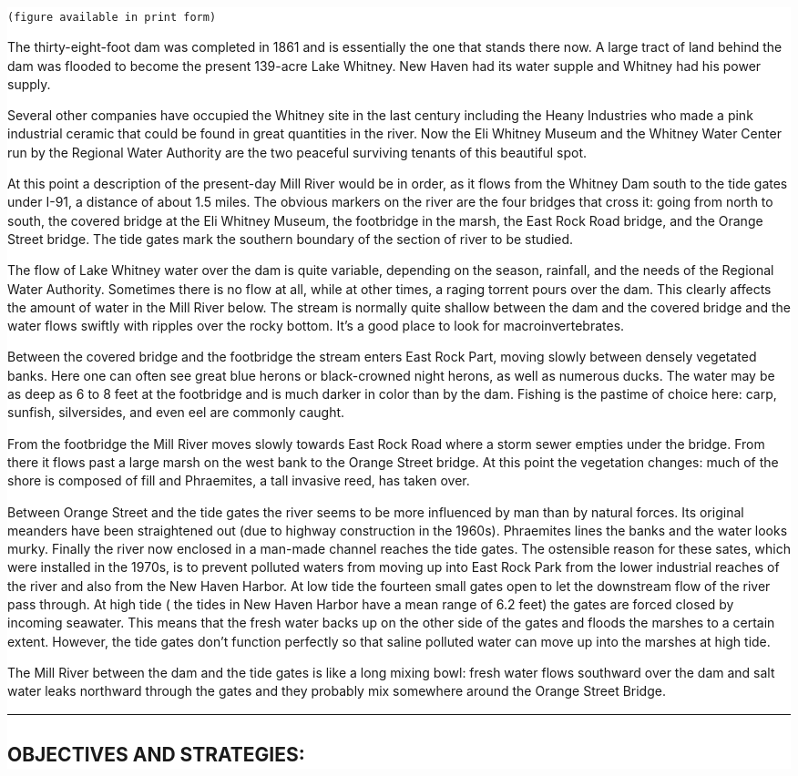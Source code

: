     (figure available in print form)
   </font>
  </i>
 </center>
 The thirty-eight-foot dam was completed in 1861 and is essentially the one that stands there now. A large tract of land behind the dam was flooded to become the present 139-acre Lake Whitney. New Haven had its water supple and Whitney had his power supply.
 <p>
  Several other companies have occupied the Whitney site in the last century including the Heany Industries who made a pink industrial ceramic that could be found in great quantities in the river. Now the Eli Whitney Museum and the Whitney Water Center run by the Regional Water Authority are the two peaceful surviving tenants of this beautiful spot.
 </p>
 <p>
  At this point a description of the present-day Mill River would be in order, as it flows from the Whitney Dam south to the tide gates under I-91, a distance of about 1.5 miles. The obvious markers on the river are the four bridges that cross it: going from north to south, the covered bridge at the Eli Whitney Museum, the footbridge in the marsh, the East Rock Road bridge, and the Orange Street bridge. The tide gates mark the southern boundary of the section of river to be studied.
 </p>
 <p>
  The flow of Lake Whitney water over the dam is quite variable, depending on the season, rainfall, and the needs of the Regional Water Authority. Sometimes there is no flow at all, while at other times, a raging torrent pours over the dam. This clearly affects the amount of water in the Mill River below. The stream is normally quite shallow between the dam and the covered bridge and the water flows swiftly with ripples over the rocky bottom. It’s a good place to look for macroinvertebrates.
 </p>
 <p>
  Between the covered bridge and the footbridge the stream enters East Rock Part, moving slowly between densely vegetated banks. Here one can often see great blue herons or black-crowned night herons, as well as numerous ducks. The water may be as deep as 6 to 8 feet at the footbridge and is much darker in color than by the dam. Fishing is the pastime of choice here: carp, sunfish, silversides, and even eel are commonly caught.
 </p>
 <p>
  From the footbridge the Mill River moves slowly towards East Rock Road where a storm sewer empties under the bridge. From there it flows past a large marsh on the west bank to the Orange Street bridge. At this point the vegetation changes: much of the shore is composed of fill and Phraemites, a tall invasive reed, has taken over.
 </p>
 <p>
  Between Orange Street and the tide gates the river seems to be more influenced by man than by natural forces. Its original meanders have been straightened out (due to highway construction in the 1960s). Phraemites lines the banks and the water looks murky. Finally the river now enclosed in a man-made channel reaches the tide gates. The ostensible reason for these sates, which were installed in the 1970s, is to prevent polluted waters from moving up into East Rock Park from the lower industrial reaches of the river and also from the New Haven Harbor. At low tide the fourteen small gates open to let the downstream flow of the river pass through. At high tide ( the tides in New Haven Harbor have a mean range of 6.2 feet) the gates are forced closed by incoming seawater. This means that the fresh water backs up on the other side of the gates and floods the marshes to a certain extent. However, the tide gates don’t function perfectly so that saline polluted water can move up into the marshes at high tide.
 </p>
 <p>
  The Mill River between the dam and the tide gates is like a long mixing bowl: fresh water flows southward over the dam and salt water leaks northward through the gates and they probably mix somewhere around the Orange Street Bridge.
 </p>
<hr/>
 <h2>
  OBJECTIVES AND STRATEGIES:
 </h2>